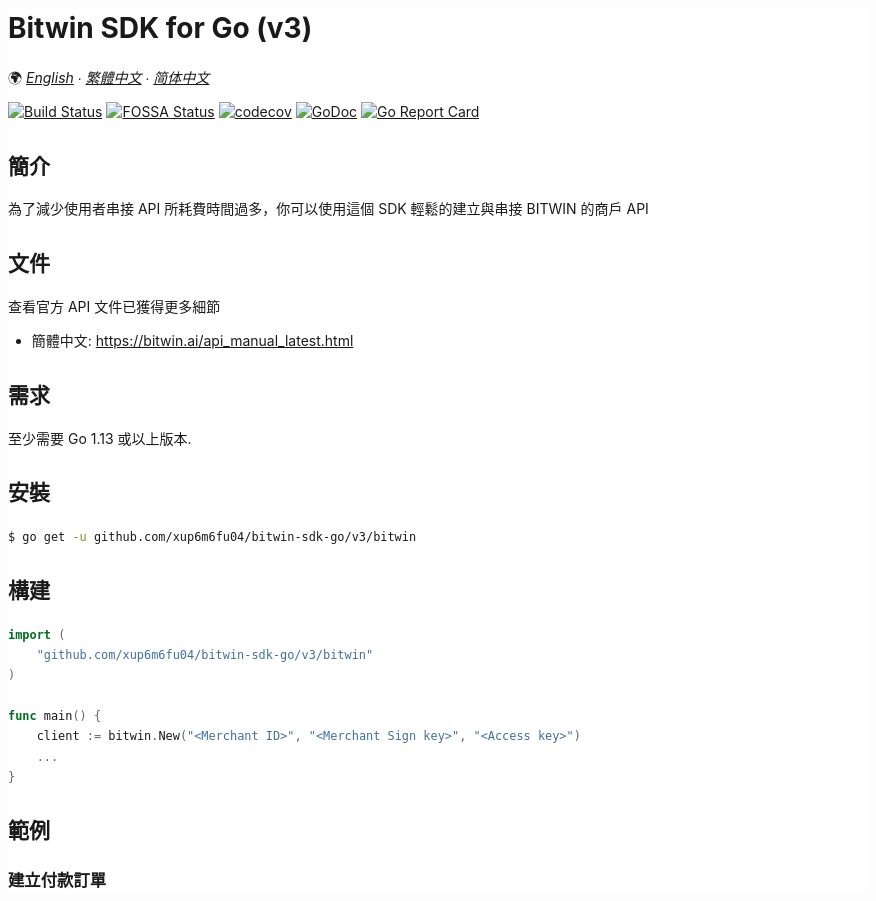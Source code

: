 # Bitwin SDK for Go (v3)

🌍 *[English](README.md) ∙ [繁體中文](README_zh-TW.md) ∙ [简体中文](README_zh-CN.md)*

[![Build Status](https://travis-ci.com/xup6m6fu04/bitwin-sdk-go.svg?branch=master)](https://travis-ci.com/xup6m6fu04/bitwin-sdk-go)
[![FOSSA Status](https://app.fossa.com/api/projects/git%2Bgithub.com%2Fxup6m6fu04%2Fbitwin-sdk-go.svg?type=shield)](https://app.fossa.com/projects/git%2Bgithub.com%2Fxup6m6fu04%2Fbitwin-sdk-go?ref=badge_shield)
[![codecov](https://codecov.io/gh/xup6m6fu04/bitwin-sdk-go/branch/master/graph/badge.svg)](https://codecov.io/gh/xup6m6fu04/bitwin-sdk-go)
[![GoDoc](http://img.shields.io/badge/go-documentation-blue.svg?style=flat-square)](http://godoc.org/github.com/xup6m6fu04/bitwin-sdk-go/v3)
[![Go Report Card](https://goreportcard.com/badge/github.com/xup6m6fu04/bitwin-sdk-go)](https://goreportcard.com/report/github.com/xup6m6fu04/bitwin-sdk-go)

## 簡介
為了減少使用者串接 API 所耗費時間過多，你可以使用這個 SDK 輕鬆的建立與串接 BITWIN 的商戶 API

## 文件

查看官方 API 文件已獲得更多細節

- 簡體中文: https://bitwin.ai/api_manual_latest.html

## 需求

至少需要 Go 1.13 或以上版本.

## 安裝 ##

```sh
$ go get -u github.com/xup6m6fu04/bitwin-sdk-go/v3/bitwin
```

## 構建 ##

```go
import (
    "github.com/xup6m6fu04/bitwin-sdk-go/v3/bitwin"
)

func main() {
    client := bitwin.New("<Merchant ID>", "<Merchant Sign key>", "<Access key>")
    ...
}

```

## 範例 ##
### 建立付款訂單
